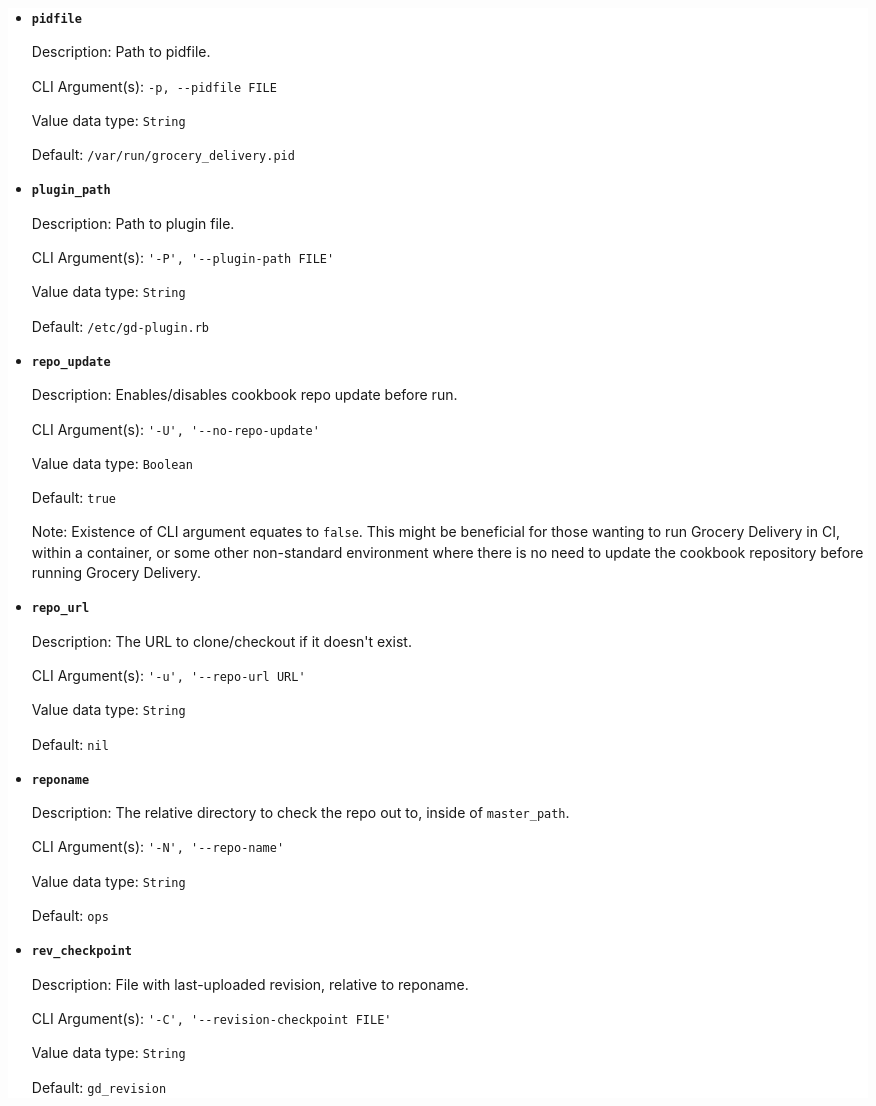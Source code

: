 * **`pidfile`**

  Description: Path to pidfile.

  CLI Argument(s): `-p, --pidfile FILE`

  Value data type: `String`

  Default: `/var/run/grocery_delivery.pid`

* **`plugin_path`**

  Description: Path to plugin file.

  CLI Argument(s): `'-P', '--plugin-path FILE'`

  Value data type: `String`

  Default: `/etc/gd-plugin.rb`

* **`repo_update`**

  Description: Enables/disables cookbook repo update before run.

  CLI Argument(s): `'-U', '--no-repo-update'`

  Value data type: `Boolean`

  Default: `true`

  Note: Existence of CLI argument equates to `false`. This might be beneficial
  for those wanting to run Grocery Delivery in CI, within a container, or some
  other non-standard environment where there is no need to update the cookbook
  repository before running Grocery Delivery.

* **`repo_url`**

  Description: The URL to clone/checkout if it doesn't exist.

  CLI Argument(s): `'-u', '--repo-url URL'`

  Value data type: `String`

  Default: `nil`

* **`reponame`**

  Description: The relative directory to check the repo out to, inside of `master_path`.

  CLI Argument(s): `'-N', '--repo-name'`

  Value data type: `String`

  Default: `ops`

* **`rev_checkpoint`**

  Description: File with last-uploaded revision, relative to reponame.

  CLI Argument(s): `'-C', '--revision-checkpoint FILE'`

  Value data type: `String`

  Default: `gd_revision`
